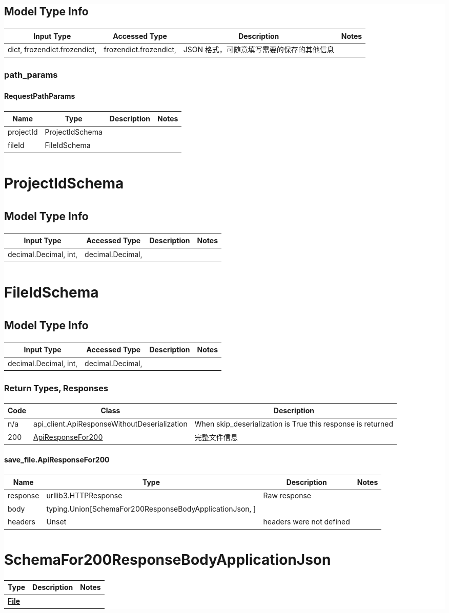 ## Model Type Info
Input Type | Accessed Type | Description | Notes
------------ | ------------- | ------------- | -------------
dict, frozendict.frozendict,  | frozendict.frozendict,  | JSON 格式，可随意填写需要的保存的其他信息 | 

### path_params
#### RequestPathParams

Name | Type | Description  | Notes
------------- | ------------- | ------------- | -------------
projectId | ProjectIdSchema | | 
fileId | FileIdSchema | | 

# ProjectIdSchema

## Model Type Info
Input Type | Accessed Type | Description | Notes
------------ | ------------- | ------------- | -------------
decimal.Decimal, int,  | decimal.Decimal,  |  | 

# FileIdSchema

## Model Type Info
Input Type | Accessed Type | Description | Notes
------------ | ------------- | ------------- | -------------
decimal.Decimal, int,  | decimal.Decimal,  |  | 

### Return Types, Responses

Code | Class | Description
------------- | ------------- | -------------
n/a | api_client.ApiResponseWithoutDeserialization | When skip_deserialization is True this response is returned
200 | [ApiResponseFor200](#save_file.ApiResponseFor200) | 完整文件信息

#### save_file.ApiResponseFor200
Name | Type | Description  | Notes
------------- | ------------- | ------------- | -------------
response | urllib3.HTTPResponse | Raw response |
body | typing.Union[SchemaFor200ResponseBodyApplicationJson, ] |  |
headers | Unset | headers were not defined |

# SchemaFor200ResponseBodyApplicationJson
Type | Description  | Notes
------------- | ------------- | -------------
[**File**](../../models/File.md) |  | 
